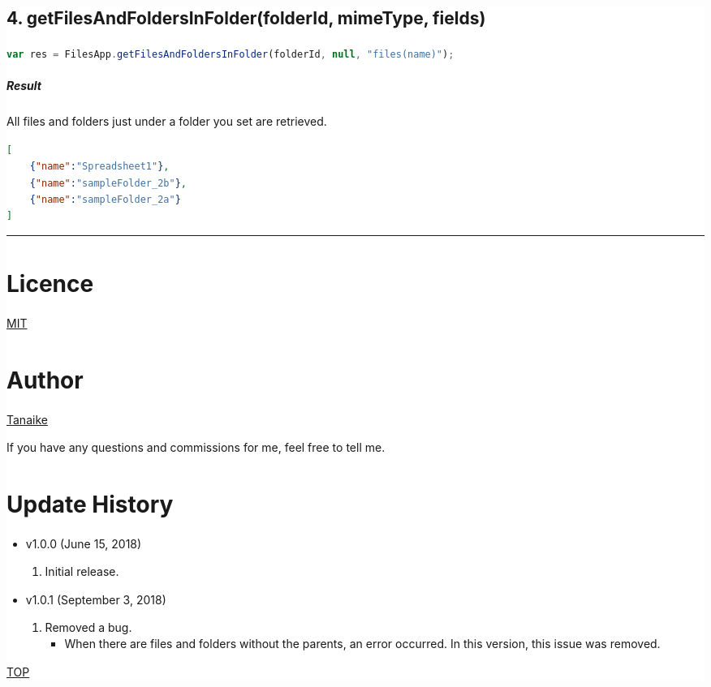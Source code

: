 
## 4. getFilesAndFoldersInFolder(folderId, mimeType, fields)

~~~javascript
var res = FilesApp.getFilesAndFoldersInFolder(folderId, null, "files(name)");
~~~

##### Result
All files and folders just under a folder you set are retrieved.

~~~json
[
    {"name":"Spreadsheet1"},
    {"name":"sampleFolder_2b"},
    {"name":"sampleFolder_2a"}
]
~~~

-----

<a name="Licence"></a>
# Licence
[MIT](LICENCE)

<a name="Author"></a>
# Author
[Tanaike](https://tanaikech.github.io/about/)

If you have any questions and commissions for me, feel free to tell me.

<a name="Update_History"></a>
# Update History
* v1.0.0 (June 15, 2018)

    1. Initial release.

* v1.0.1 (September 3, 2018)

    1. Removed a bug.
        - When there are files and folders without the parents, an error occurred. In this version, this issue was removed.


[TOP](#TOP)

